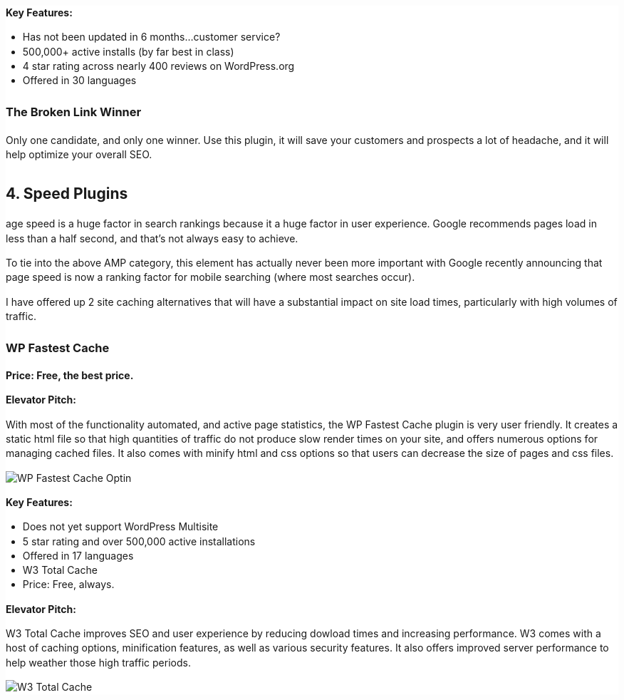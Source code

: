 <p><strong>Key Features:</strong></p>

<ul class="basic-url">
<li class="basic-li">Has not been updated in 6 months…customer service?</li>
<li class="basic-li">500,000+ active installs (by far best in class)</li>
<li class="basic-li">4 star rating across nearly 400 reviews on WordPress.org</li>
<li class="basic-li">Offered in 30 languages</li>
</ul>

<h3>The Broken Link Winner</h3>

<p>Only one candidate, and only one winner. Use this plugin, it will save your customers and prospects a lot of headache, and it will help optimize your overall SEO.<p>

<h2>4. Speed Plugins</h2>

<p>age speed is a huge factor in search rankings because it a huge factor in user experience. Google recommends pages load in less than a half second, and that’s not always easy to achieve.</p>

<p>To tie into the above AMP category, this element has actually never been more important with Google recently announcing that page speed is now a ranking factor for mobile searching (where most searches occur).</p>

<p>I have offered up 2 site caching alternatives that will have a substantial impact on site load times, particularly with high volumes of traffic.</p>

<h3>WP Fastest Cache</h3>

<p><strong>Price: Free, the best price.</strong></p>

<p><strong>Elevator Pitch:</strong></p>

<p>With most of the functionality automated, and active page statistics, the WP Fastest Cache plugin is very user friendly. It creates a static html file so that high quantities of traffic do not produce slow render times on your site, and offers numerous options for managing cached files. It also comes with minify html and css options so that users can decrease the size of pages and css files.<p>

<img src="{{site.url}}/assets/images/Blog/WP-Fastest-Cache-Screenshot-2-768x595.png" alt="WP Fastest Cache Optin" class="img-responsive img-thumbnail">

<p><strong>Key Features:</strong></p>

<ul class="basic-url">
<li class="basic-li">Does not yet support WordPress Multisite</li>
<li class="basic-li">5 star rating and over 500,000 active installations</li>
<li class="basic-li">Offered in 17 languages</li>
<li class="basic-li">W3 Total Cache</li>
<li class="basic-li">Price: Free, always.</li>
</ul>

<p><strong>Elevator Pitch:</strong></p>

<p>W3 Total Cache improves SEO and user experience by reducing dowload times and increasing performance. W3 comes with a host of caching options, minification features, as well as various security features. It also offers improved server performance to help weather those high traffic periods.<p>

<img src="{{site.url}}/assets/images/Blog/W3-Total-Cache-Screenshot.png" alt="W3 Total Cache" class="img-responsive img-thumbnail">
